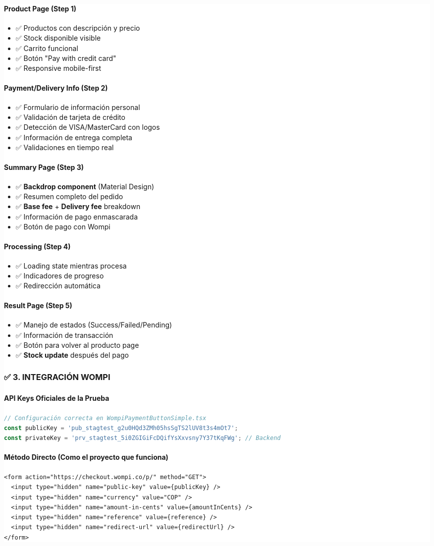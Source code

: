 #### **Product Page (Step 1)**
- ✅ Productos con descripción y precio
- ✅ Stock disponible visible
- ✅ Carrito funcional
- ✅ Botón "Pay with credit card"
- ✅ Responsive mobile-first

#### **Payment/Delivery Info (Step 2)**
- ✅ Formulario de información personal
- ✅ Validación de tarjeta de crédito
- ✅ Detección de VISA/MasterCard con logos
- ✅ Información de entrega completa
- ✅ Validaciones en tiempo real

#### **Summary Page (Step 3)**
- ✅ **Backdrop component** (Material Design)
- ✅ Resumen completo del pedido
- ✅ **Base fee** + **Delivery fee** breakdown
- ✅ Información de pago enmascarada
- ✅ Botón de pago con Wompi

#### **Processing (Step 4)**
- ✅ Loading state mientras procesa
- ✅ Indicadores de progreso
- ✅ Redirección automática

#### **Result Page (Step 5)**
- ✅ Manejo de estados (Success/Failed/Pending)
- ✅ Información de transacción
- ✅ Botón para volver al producto page
- ✅ **Stock update** después del pago

### ✅ **3. INTEGRACIÓN WOMPI**

#### **API Keys Oficiales de la Prueba**
```javascript
// Configuración correcta en WompiPaymentButtonSimple.tsx
const publicKey = 'pub_stagtest_g2u0HQd3ZMh05hsSgTS2lUV8t3s4mOt7';
const privateKey = 'prv_stagtest_5i0ZGIGiFcDQifYsXxvsny7Y37tKqFWg'; // Backend
```

#### **Método Directo (Como el proyecto que funciona)**
```tsx
<form action="https://checkout.wompi.co/p/" method="GET">
  <input type="hidden" name="public-key" value={publicKey} />
  <input type="hidden" name="currency" value="COP" />
  <input type="hidden" name="amount-in-cents" value={amountInCents} />
  <input type="hidden" name="reference" value={reference} />
  <input type="hidden" name="redirect-url" value={redirectUrl} />
</form>
```
